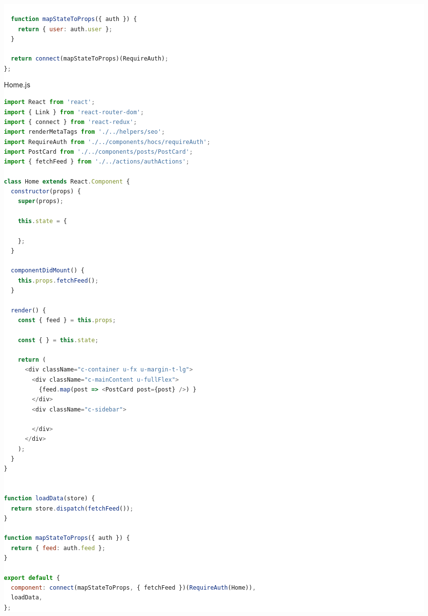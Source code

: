 ```javascript
 
  function mapStateToProps({ auth }) {
    return { user: auth.user };
  }
 
  return connect(mapStateToProps)(RequireAuth);
};

```
Home.js 

```javascript
import React from 'react';
import { Link } from 'react-router-dom';
import { connect } from 'react-redux';
import renderMetaTags from './../helpers/seo';
import RequireAuth from './../components/hocs/requireAuth';
import PostCard from './../components/posts/PostCard';
import { fetchFeed } from './../actions/authActions';
 
class Home extends React.Component {
  constructor(props) {
    super(props);
 
    this.state = {
 
    };
  }
 
  componentDidMount() {
    this.props.fetchFeed();
  }
 
  render() {
    const { feed } = this.props;
 
    const { } = this.state;
 
    return (
      <div className="c-container u-fx u-margin-t-lg">
        <div className="c-mainContent u-fullFlex">
          {feed.map(post => <PostCard post={post} />) }
        </div>
        <div className="c-sidebar">
 
        </div>
      </div>
    );
  }
}
 
 
function loadData(store) {
  return store.dispatch(fetchFeed());
}
 
function mapStateToProps({ auth }) {
  return { feed: auth.feed };
}
 
export default {
  component: connect(mapStateToProps, { fetchFeed })(RequireAuth(Home)),
  loadData,
};
```